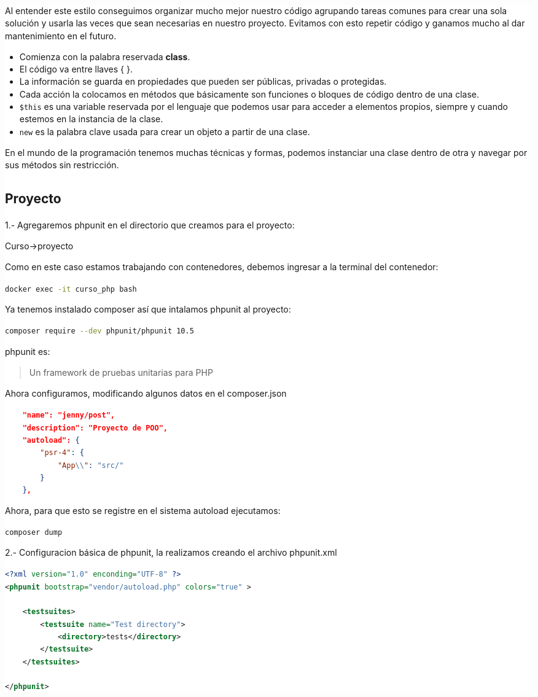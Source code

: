 Al entender este estilo conseguimos organizar mucho mejor nuestro código agrupando tareas comunes para crear una sola solución y usarla las veces que sean necesarias en nuestro proyecto. Evitamos con esto repetir código y ganamos mucho al dar mantenimiento en el futuro.

- Comienza con la palabra reservada **class**.
- El código va entre llaves { }.
- La información se guarda en propiedades que pueden ser públicas, privadas o protegidas.
- Cada acción la colocamos en métodos que básicamente son funciones o bloques de código dentro de una clase.
- `$this` es una variable reservada por el lenguaje que podemos usar para acceder a elementos propios, siempre y cuando estemos en la instancia de la clase.
- `new` es la palabra clave usada para crear un objeto a partir de una clase.

En el mundo de la programación tenemos muchas técnicas y formas, podemos instanciar una clase dentro de otra y navegar por sus métodos sin restricción.

## Proyecto

1.- Agregaremos phpunit en el directorio que creamos para el proyecto:

Curso->proyecto

Como en este caso estamos trabajando con contenedores, debemos ingresar a la terminal del contenedor:
```bash
docker exec -it curso_php bash
```
Ya tenemos instalado composer así que intalamos phpunit al proyecto:

```bash
composer require --dev phpunit/phpunit 10.5
```

phpunit es:
>Un framework de pruebas unitarias para PHP

Ahora configuramos, modificando algunos datos en el composer.json

```json
    "name": "jenny/post",
    "description": "Proyecto de POO",
    "autoload": {
        "psr-4": {
            "App\\": "src/"
        }
    },
```

Ahora, para que esto se registre en el sistema autoload ejecutamos:
  
  ```bash
  composer dump
  ```

2.- Configuracion básica de phpunit, la realizamos creando el archivo phpunit.xml

```xml
<?xml version="1.0" enconding="UTF-8" ?>
<phpunit bootstrap="vendor/autoload.php" colors="true" >

    <testsuites>
        <testsuite name="Test directory">
            <directory>tests</directory>
        </testsuite>
    </testsuites>

</phpunit>
```
